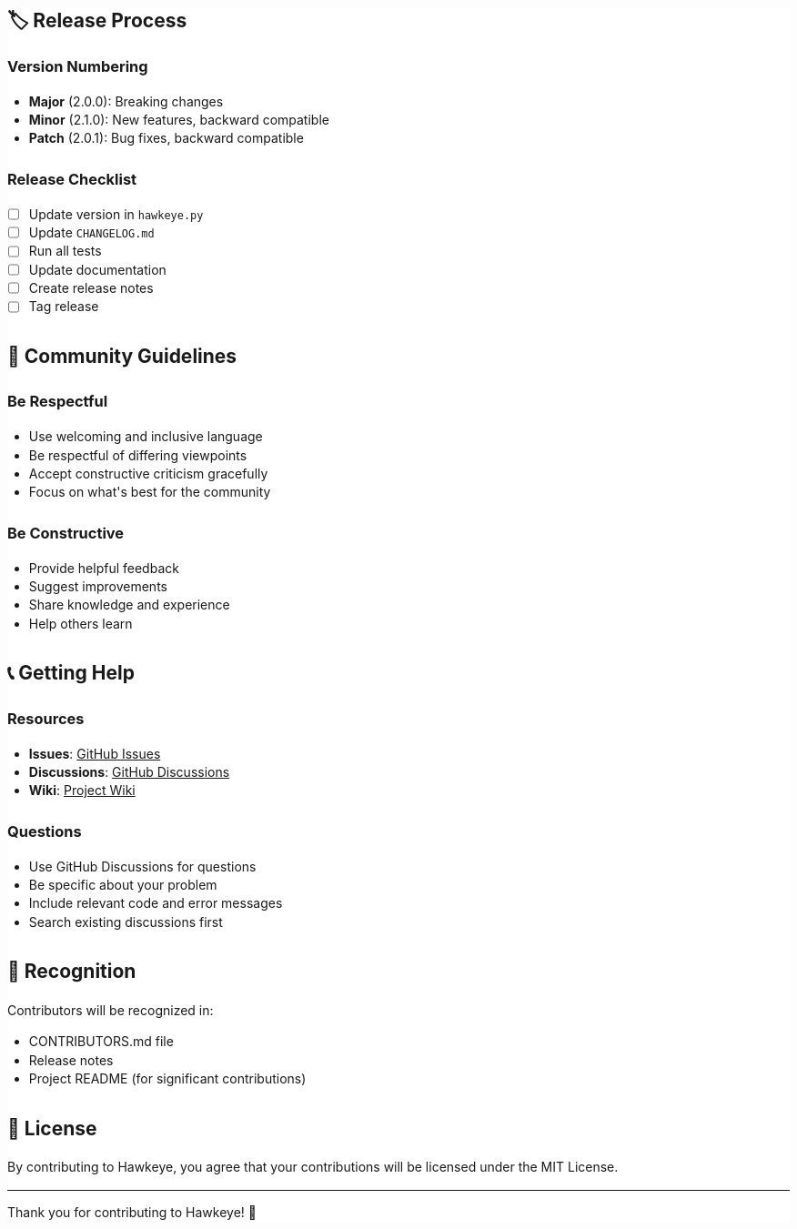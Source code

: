 ## 🏷️ Release Process

### Version Numbering
- **Major** (2.0.0): Breaking changes
- **Minor** (2.1.0): New features, backward compatible
- **Patch** (2.0.1): Bug fixes, backward compatible

### Release Checklist
- [ ] Update version in `hawkeye.py`
- [ ] Update `CHANGELOG.md`
- [ ] Run all tests
- [ ] Update documentation
- [ ] Create release notes
- [ ] Tag release

## 🤝 Community Guidelines

### Be Respectful
- Use welcoming and inclusive language
- Be respectful of differing viewpoints
- Accept constructive criticism gracefully
- Focus on what's best for the community

### Be Constructive
- Provide helpful feedback
- Suggest improvements
- Share knowledge and experience
- Help others learn

## 📞 Getting Help

### Resources
- **Issues**: [GitHub Issues](https://github.com/yourusername/hawkeye/issues)
- **Discussions**: [GitHub Discussions](https://github.com/yourusername/hawkeye/discussions)
- **Wiki**: [Project Wiki](https://github.com/yourusername/hawkeye/wiki)

### Questions
- Use GitHub Discussions for questions
- Be specific about your problem
- Include relevant code and error messages
- Search existing discussions first

## 🎉 Recognition

Contributors will be recognized in:
- CONTRIBUTORS.md file
- Release notes
- Project README (for significant contributions)

## 📄 License

By contributing to Hawkeye, you agree that your contributions will be licensed under the MIT License.

---

Thank you for contributing to Hawkeye! 🦅
